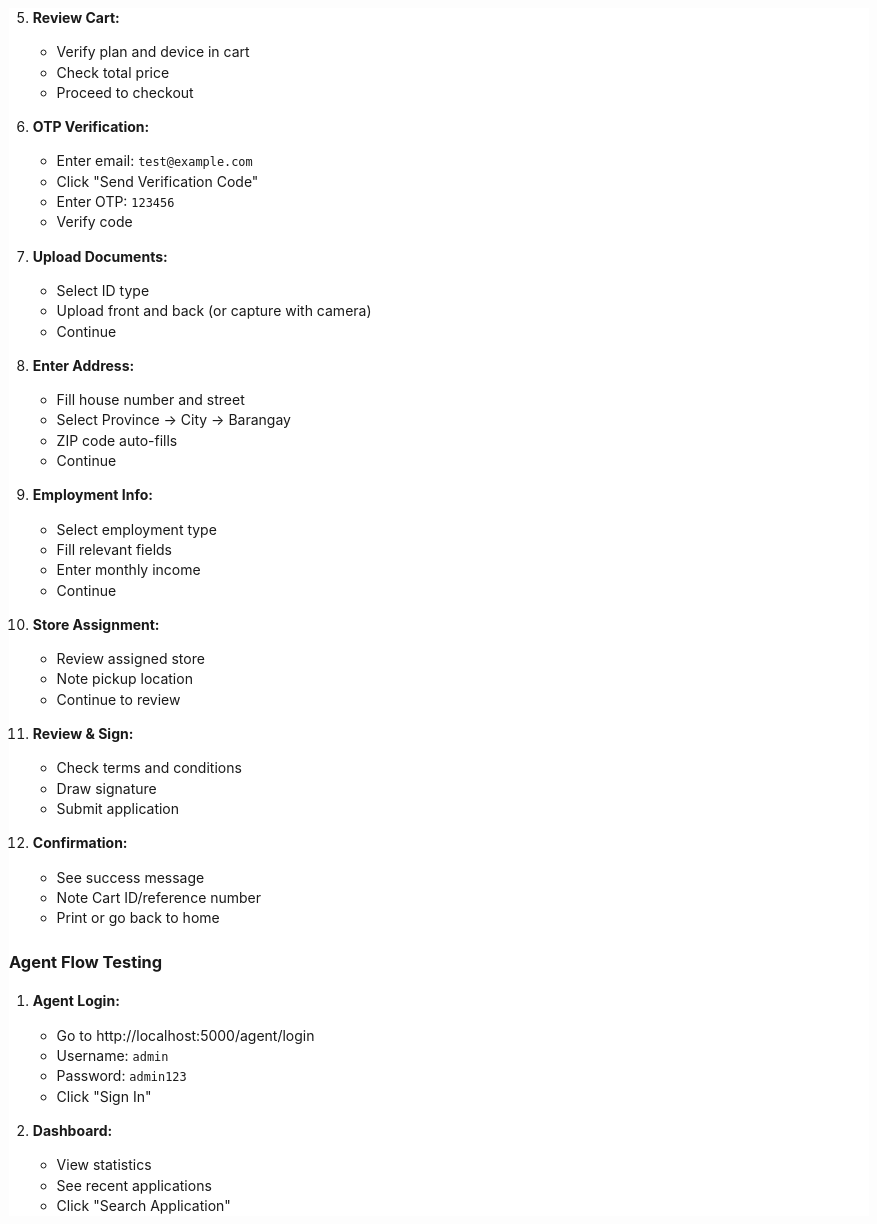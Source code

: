 5. **Review Cart:**
   - Verify plan and device in cart
   - Check total price
   - Proceed to checkout

6. **OTP Verification:**
   - Enter email: `test@example.com`
   - Click "Send Verification Code"
   - Enter OTP: `123456`
   - Verify code

7. **Upload Documents:**
   - Select ID type
   - Upload front and back (or capture with camera)
   - Continue

8. **Enter Address:**
   - Fill house number and street
   - Select Province → City → Barangay
   - ZIP code auto-fills
   - Continue

9. **Employment Info:**
   - Select employment type
   - Fill relevant fields
   - Enter monthly income
   - Continue

10. **Store Assignment:**
    - Review assigned store
    - Note pickup location
    - Continue to review

11. **Review & Sign:**
    - Check terms and conditions
    - Draw signature
    - Submit application

12. **Confirmation:**
    - See success message
    - Note Cart ID/reference number
    - Print or go back to home

### Agent Flow Testing

1. **Agent Login:**
   - Go to http://localhost:5000/agent/login
   - Username: `admin`
   - Password: `admin123`
   - Click "Sign In"

2. **Dashboard:**
   - View statistics
   - See recent applications
   - Click "Search Application"
